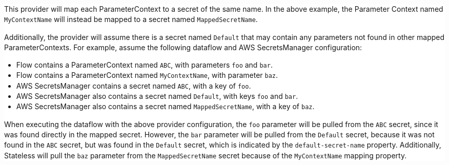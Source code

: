 This provider will map each ParameterContext to a secret of the same name.  In the above example, the Parameter Context named `MyContextName`
will instead be mapped to a secret named `MappedSecretName`.

Additionally, the provider will assume there is a secret named `Default` that may contain any parameters not found in other mapped ParameterContexts.
For example, assume the following dataflow and AWS SecretsManager configuration:

- Flow contains a ParameterContext named `ABC`, with parameters `foo` and `bar`.
- Flow contains a ParameterContext named `MyContextName`, with parameter `baz`.
- AWS SecretsManager contains a secret named `ABC`, with a key of `foo`.
- AWS SecretsManager also contains a secret named `Default`, with keys `foo` and `bar`.
- AWS SecretsManager also contains a secret named `MappedSecretName`, with a key of `baz`.

When executing the dataflow with the above provider configuration, the `foo` parameter will be pulled from the `ABC` secret, since it was found directly in the mapped secret.
However, the `bar` parameter will be pulled from the `Default` secret, because it was not found in the `ABC` secret, but was found in the `Default` secret, which is indicated by the `default-secret-name` property.
Additionally, Stateless will pull the `baz` parameter from the `MappedSecretName` secret because of the `MyContextName` mapping property.